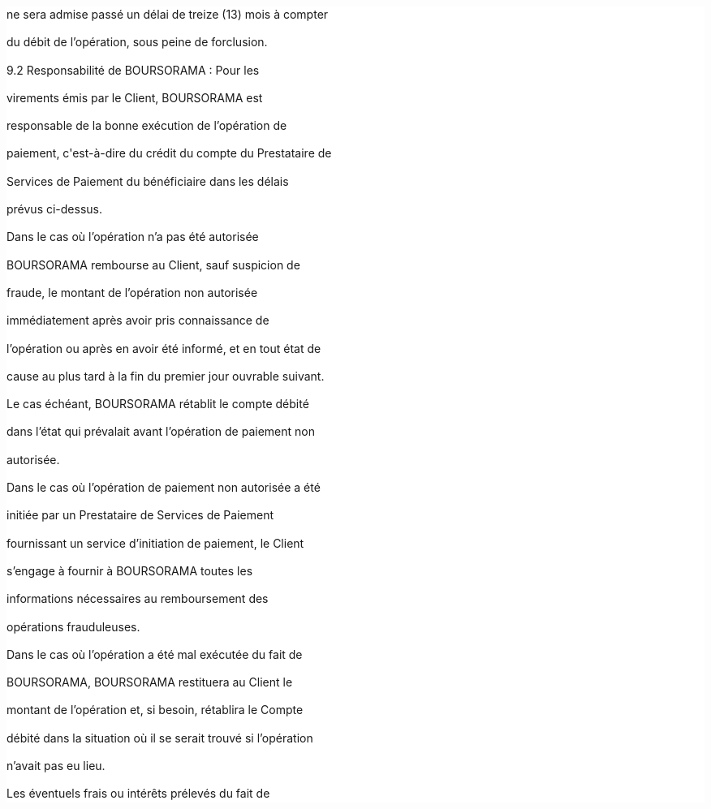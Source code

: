 ne sera admise passé un délai de treize (13) mois à compter

du débit de l’opération, sous peine de forclusion.



9.2 Responsabilité de BOURSORAMA : Pour les

virements émis par le Client, BOURSORAMA est

responsable de la bonne exécution de l’opération de

paiement, c'est-à-dire du crédit du compte du Prestataire de

Services de Paiement du bénéficiaire dans les délais

prévus ci-dessus.



Dans le cas où l’opération n’a pas été autorisée

BOURSORAMA rembourse au Client, sauf suspicion de

fraude, le montant de l’opération non autorisée

immédiatement après avoir pris connaissance de

l’opération ou après en avoir été informé, et en tout état de

cause au plus tard à la fin du premier jour ouvrable suivant.



Le cas échéant, BOURSORAMA rétablit le compte débité

dans l’état qui prévalait avant l’opération de paiement non

autorisée.



Dans le cas où l’opération de paiement non autorisée a été

initiée par un Prestataire de Services de Paiement

fournissant un service d’initiation de paiement, le Client

s’engage à fournir à BOURSORAMA toutes les

informations nécessaires au remboursement des

opérations frauduleuses.



Dans le cas où l’opération a été mal exécutée du fait de

BOURSORAMA, BOURSORAMA restituera au Client le

montant de l’opération et, si besoin, rétablira le Compte

débité dans la situation où il se serait trouvé si l’opération

n’avait pas eu lieu.



Les éventuels frais ou intérêts prélevés du fait de
